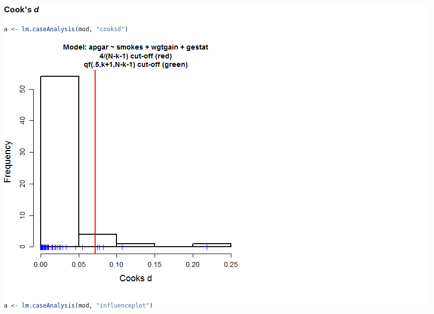 

### Cook's _d_


```r
a <- lm.caseAnalysis(mod, "cooksd")
```

![plot of chunk unnamed-chunk-6](figure/unnamed-chunk-61.png) 

```r
a <- lm.caseAnalysis(mod, "influenceplot")
```
